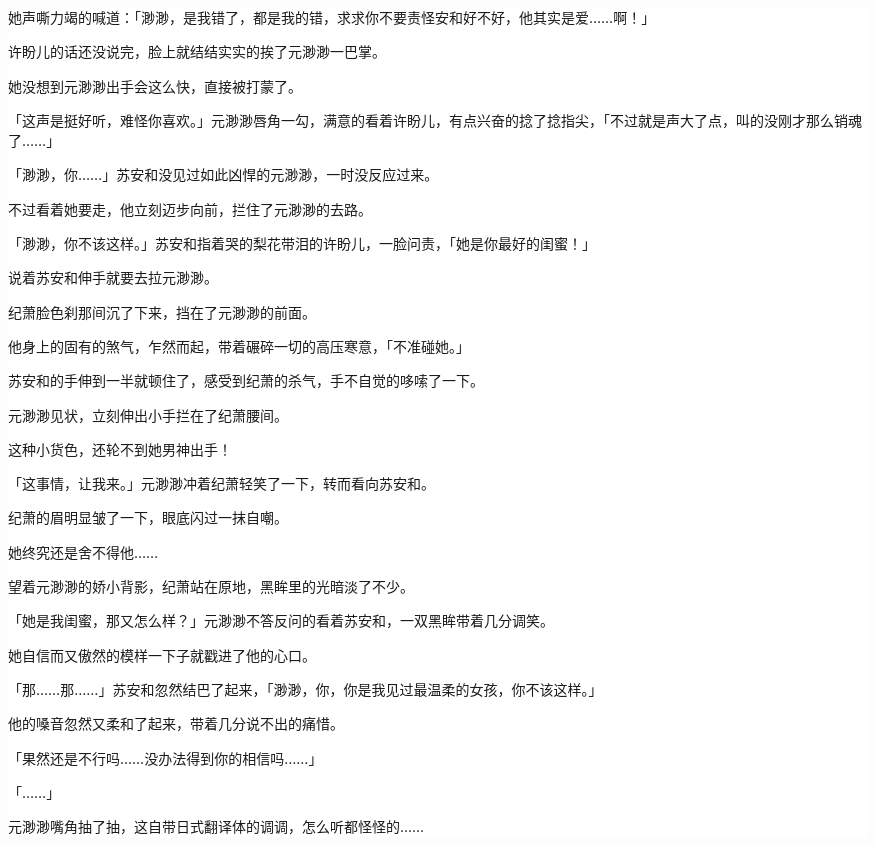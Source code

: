 
她声嘶力竭的喊道：「渺渺，是我错了，都是我的错，求求你不要责怪安和好不好，他其实是爱……啊！」


许盼儿的话还没说完，脸上就结结实实的挨了元渺渺一巴掌。


她没想到元渺渺出手会这么快，直接被打蒙了。


「这声是挺好听，难怪你喜欢。」元渺渺唇角一勾，满意的看着许盼儿，有点兴奋的捻了捻指尖，「不过就是声大了点，叫的没刚才那么销魂了……」


「渺渺，你……」苏安和没见过如此凶悍的元渺渺，一时没反应过来。


不过看着她要走，他立刻迈步向前，拦住了元渺渺的去路。


「渺渺，你不该这样。」苏安和指着哭的梨花带泪的许盼儿，一脸问责，「她是你最好的闺蜜！」


说着苏安和伸手就要去拉元渺渺。


纪萧脸色刹那间沉了下来，挡在了元渺渺的前面。


他身上的固有的煞气，乍然而起，带着碾碎一切的高压寒意，「不准碰她。」


苏安和的手伸到一半就顿住了，感受到纪萧的杀气，手不自觉的哆嗦了一下。


元渺渺见状，立刻伸出小手拦在了纪萧腰间。


这种小货色，还轮不到她男神出手！


「这事情，让我来。」元渺渺冲着纪萧轻笑了一下，转而看向苏安和。


纪萧的眉明显皱了一下，眼底闪过一抹自嘲。


她终究还是舍不得他……


望着元渺渺的娇小背影，纪萧站在原地，黑眸里的光暗淡了不少。


「她是我闺蜜，那又怎么样？」元渺渺不答反问的看着苏安和，一双黑眸带着几分调笑。


她自信而又傲然的模样一下子就戳进了他的心口。


「那……那……」苏安和忽然结巴了起来，「渺渺，你，你是我见过最温柔的女孩，你不该这样。」


他的嗓音忽然又柔和了起来，带着几分说不出的痛惜。


「果然还是不行吗……没办法得到你的相信吗……」


「……」


元渺渺嘴角抽了抽，这自带日式翻译体的调调，怎么听都怪怪的……

